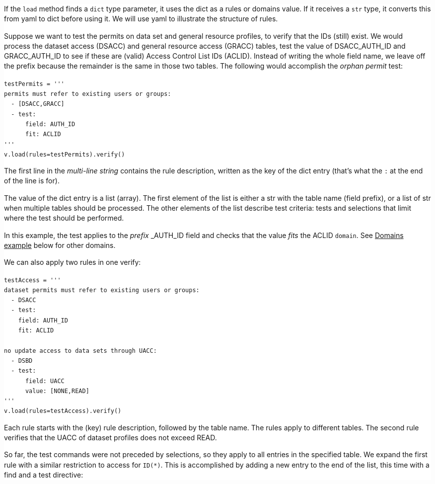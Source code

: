 If the `load` method finds a `dict` type parameter, it uses the dict as a rules or domains value.  If it receives a `str` type, it converts this from yaml to dict before using it.
We will use yaml to illustrate the structure of rules.

Suppose we want to test the permits on data set and general resource profiles, to verify that the IDs (still) exist.
We would process the dataset access (DSACC) and general resource access (GRACC) tables, test the value of DSACC_AUTH_ID and GRACC_AUTH_ID to see if these are (valid) Access Control List IDs (ACLID).
Instead of writing the whole field name, we leave off the prefix because the remainder is the same in those two tables.  The following would accomplish the *orphan permit* test:

```default
testPermits = '''
permits must refer to existing users or groups:
  - [DSACC,GRACC]
  - test:
      field: AUTH_ID
      fit: ACLID
'''
v.load(rules=testPermits).verify()
```

The first line in the *multi-line string* contains the rule description, written as the key of the dict entry (that’s what the `:` at the end of the line is for).

The value of the dict entry is a list (array).  The first element of the list is either a str with the table name (field prefix), or a list of str when multiple tables should be processed.
The other elements of the list describe test criteria: tests and selections that limit where the test should be performed.

In this example, the test applies to the *prefix* \_AUTH_ID field and checks that the value *fits* the ACLID `domain`. See [Domains example](#domains) below for other domains.

We can also apply two rules in one verify:

```default
testAccess = '''
dataset permits must refer to existing users or groups:
  - DSACC
  - test:
    field: AUTH_ID
    fit: ACLID

no update access to data sets through UACC:
  - DSBD
  - test:
      field: UACC
      value: [NONE,READ]
'''
v.load(rules=testAccess).verify()
```

Each rule starts with the (key) rule description, followed by the table name. The rules apply to different tables. The second rule verifies that the UACC of dataset profiles does not exceed READ.

So far, the test commands were not preceded by selections, so they apply to all entries in the specified table. We expand the first rule with a similar restriction to access for `ID(*)`.
This is accomplished by adding a new entry to the end of the list, this time with a find and a test directive:
